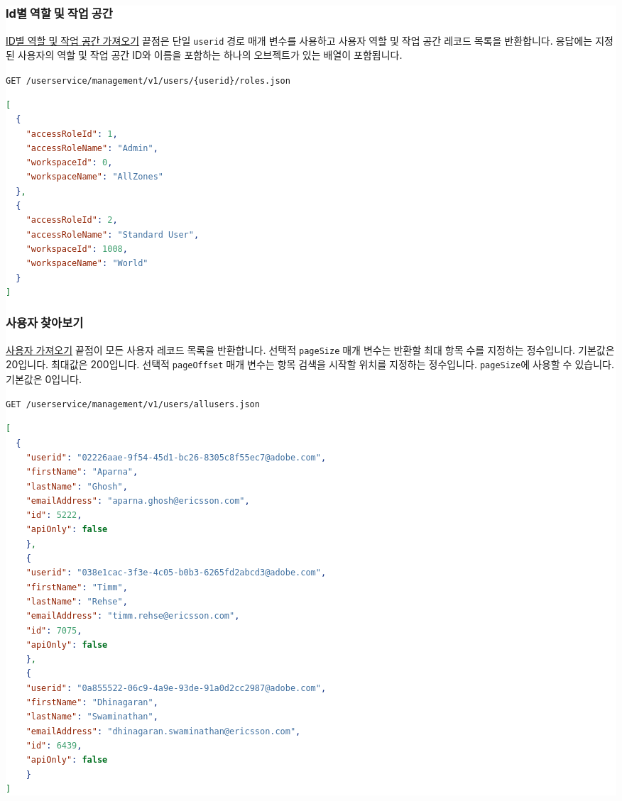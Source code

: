 ### Id별 역할 및 작업 공간

[ID별 역할 및 작업 공간 가져오기](https://developer.adobe.com/marketo-apis/api/user/#tag/User-Management/operation/getUserRolesAndWorkspacesUsingGET) 끝점은 단일 `userid` 경로 매개 변수를 사용하고 사용자 역할 및 작업 공간 레코드 목록을 반환합니다. 응답에는 지정된 사용자의 역할 및 작업 공간 ID와 이름을 포함하는 하나의 오브젝트가 있는 배열이 포함됩니다.

```
GET /userservice/management/v1/users/{userid}/roles.json
```

```json
[
  {
    "accessRoleId": 1,
    "accessRoleName": "Admin",
    "workspaceId": 0,
    "workspaceName": "AllZones"
  },
  {
    "accessRoleId": 2,
    "accessRoleName": "Standard User",
    "workspaceId": 1008,
    "workspaceName": "World"
  }
]
```

### 사용자 찾아보기

[사용자 가져오기](https://developer.adobe.com/marketo-apis/api/user/#tag/User-Management/operation/getUsersUsingGET) 끝점이 모든 사용자 레코드 목록을 반환합니다. 선택적 `pageSize` 매개 변수는 반환할 최대 항목 수를 지정하는 정수입니다. 기본값은 20입니다. 최대값은 200입니다. 선택적 `pageOffset` 매개 변수는 항목 검색을 시작할 위치를 지정하는 정수입니다. `pageSize`에 사용할 수 있습니다. 기본값은 0입니다.

```
GET /userservice/management/v1/users/allusers.json
```

```json
[
  {
    "userid": "02226aae-9f54-45d1-bc26-8305c8f55ec7@adobe.com",
    "firstName": "Aparna",
    "lastName": "Ghosh",
    "emailAddress": "aparna.ghosh@ericsson.com",
    "id": 5222,
    "apiOnly": false
    },
    {
    "userid": "038e1cac-3f3e-4c05-b0b3-6265fd2abcd3@adobe.com",
    "firstName": "Timm",
    "lastName": "Rehse",
    "emailAddress": "timm.rehse@ericsson.com",
    "id": 7075,
    "apiOnly": false
    },
    {
    "userid": "0a855522-06c9-4a9e-93de-91a0d2cc2987@adobe.com",
    "firstName": "Dhinagaran",
    "lastName": "Swaminathan",
    "emailAddress": "dhinagaran.swaminathan@ericsson.com",
    "id": 6439,
    "apiOnly": false
    }
]
```
